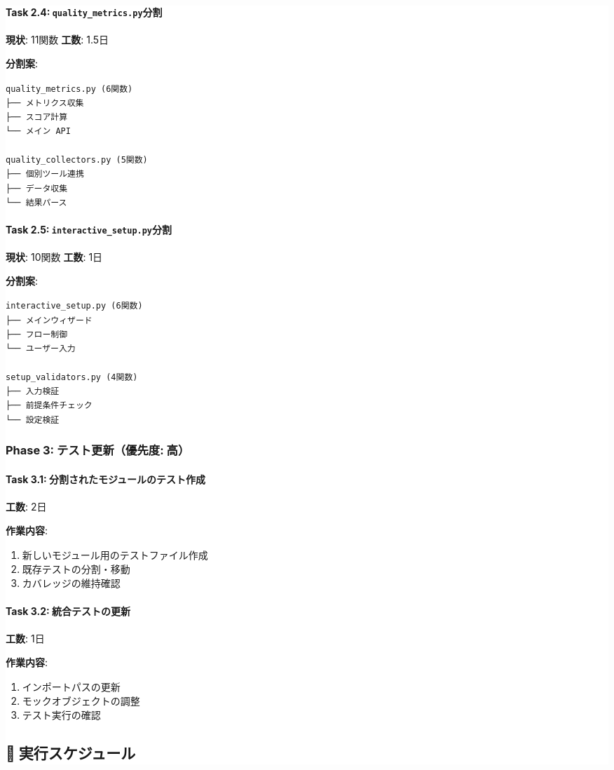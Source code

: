 #### Task 2.4: `quality_metrics.py`分割
**現状**: 11関数
**工数**: 1.5日

**分割案**:
```
quality_metrics.py (6関数)
├── メトリクス収集
├── スコア計算
└── メイン API

quality_collectors.py (5関数)
├── 個別ツール連携
├── データ収集
└── 結果パース
```

#### Task 2.5: `interactive_setup.py`分割
**現状**: 10関数
**工数**: 1日

**分割案**:
```
interactive_setup.py (6関数)
├── メインウィザード
├── フロー制御
└── ユーザー入力

setup_validators.py (4関数)
├── 入力検証
├── 前提条件チェック
└── 設定検証
```

### Phase 3: テスト更新（優先度: 高）

#### Task 3.1: 分割されたモジュールのテスト作成
**工数**: 2日

**作業内容**:
1. 新しいモジュール用のテストファイル作成
2. 既存テストの分割・移動
3. カバレッジの維持確認

#### Task 3.2: 統合テストの更新
**工数**: 1日

**作業内容**:
1. インポートパスの更新
2. モックオブジェクトの調整
3. テスト実行の確認

## 📅 実行スケジュール
